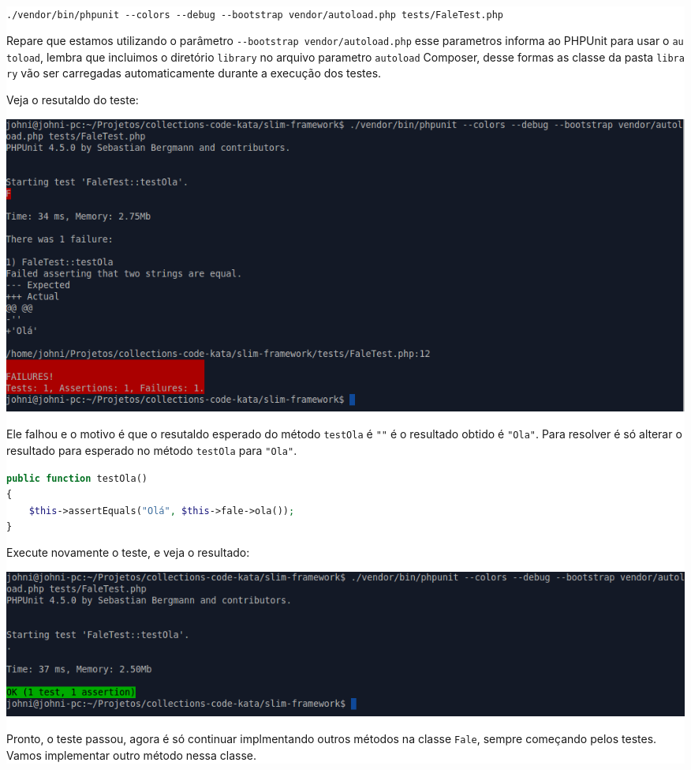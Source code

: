 `./vendor/bin/phpunit --colors --debug --bootstrap vendor/autoload.php tests/FaleTest.php`

Repare que estamos utilizando o parâmetro `--bootstrap vendor/autoload.php` esse parametros informa ao PHPUnit para usar o `autoload`, lembra que incluimos o diretório `library` no arquivo parametro `autoload` Composer, desse formas as classe da pasta `library` vão ser carregadas automaticamente durante a execução dos testes.

Veja o resutaldo do teste:

![](images/phpunit-03.png)

Ele falhou e o motivo é que o resutaldo esperado do método `testOla` é `""` é o resultado obtido é `"Ola"`. Para resolver é só alterar o resultado para esperado no método `testOla` para `"Ola"`.

```php
public function testOla()
{        
    $this->assertEquals("Olá", $this->fale->ola());
}
```
Execute novamente o teste, e veja o resultado:

![](images/phpunit-04.png)

Pronto, o teste passou, agora é só continuar implmentando outros métodos na classe `Fale`, sempre começando pelos testes. Vamos implementar outro método nessa classe.
